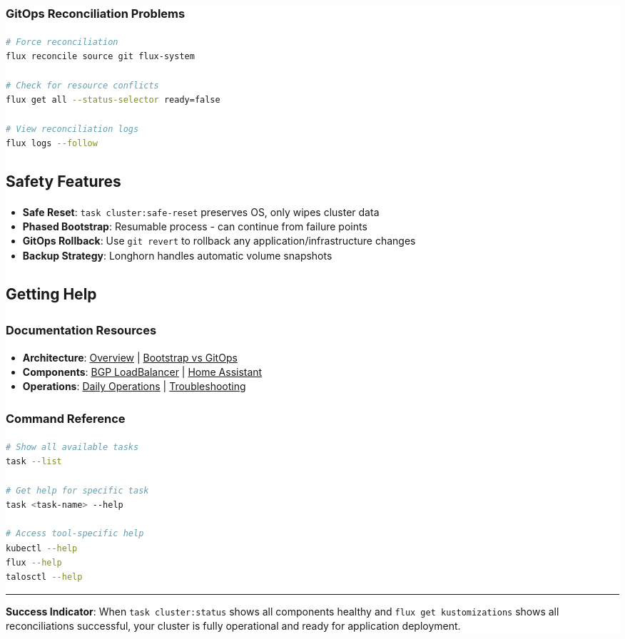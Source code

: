 ### GitOps Reconciliation Problems

```bash
# Force reconciliation
flux reconcile source git flux-system

# Check for resource conflicts
flux get all --status-selector ready=false

# View reconciliation logs
flux logs --follow
```

## Safety Features

- **Safe Reset**: `task cluster:safe-reset` preserves OS, only wipes cluster data
- **Phased Bootstrap**: Resumable process - can continue from failure points
- **GitOps Rollback**: Use `git revert` to rollback any application/infrastructure changes
- **Backup Strategy**: Longhorn handles automatic volume snapshots

## Getting Help

### Documentation Resources

- **Architecture**: [Overview](../architecture/overview.md) | [Bootstrap vs GitOps](../architecture/bootstrap-vs-gitops.md)
- **Components**: [BGP LoadBalancer](../components/networking/bgp-loadbalancer.md) | [Home Assistant](../components/applications/home-assistant.md)
- **Operations**: [Daily Operations](../operations/daily-operations.md) | [Troubleshooting](../operations/troubleshooting.md)

### Command Reference

```bash
# Show all available tasks
task --list

# Get help for specific task
task <task-name> --help

# Access tool-specific help
kubectl --help
flux --help
talosctl --help
```

---

**Success Indicator**: When `task cluster:status` shows all components healthy and `flux get kustomizations` shows all reconciliations successful, your cluster is fully operational and ready for application deployment.
